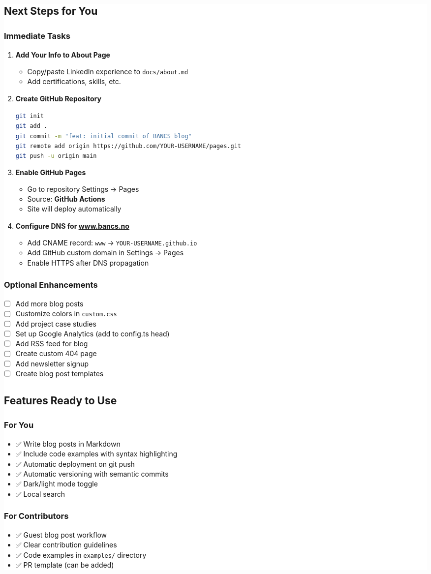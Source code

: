 ## Next Steps for You

### Immediate Tasks

1. **Add Your Info to About Page**
   - Copy/paste LinkedIn experience to `docs/about.md`
   - Add certifications, skills, etc.

2. **Create GitHub Repository**
   ```bash
   git init
   git add .
   git commit -m "feat: initial commit of BANCS blog"
   git remote add origin https://github.com/YOUR-USERNAME/pages.git
   git push -u origin main
   ```

3. **Enable GitHub Pages**
   - Go to repository Settings → Pages
   - Source: **GitHub Actions**
   - Site will deploy automatically

4. **Configure DNS for www.bancs.no**
   - Add CNAME record: `www` → `YOUR-USERNAME.github.io`
   - Add GitHub custom domain in Settings → Pages
   - Enable HTTPS after DNS propagation

### Optional Enhancements

- [ ] Add more blog posts
- [ ] Customize colors in `custom.css`
- [ ] Add project case studies
- [ ] Set up Google Analytics (add to config.ts head)
- [ ] Add RSS feed for blog
- [ ] Create custom 404 page
- [ ] Add newsletter signup
- [ ] Create blog post templates

## Features Ready to Use

### For You
- ✅ Write blog posts in Markdown
- ✅ Include code examples with syntax highlighting
- ✅ Automatic deployment on git push
- ✅ Automatic versioning with semantic commits
- ✅ Dark/light mode toggle
- ✅ Local search

### For Contributors
- ✅ Guest blog post workflow
- ✅ Clear contribution guidelines
- ✅ Code examples in `examples/` directory
- ✅ PR template (can be added)
